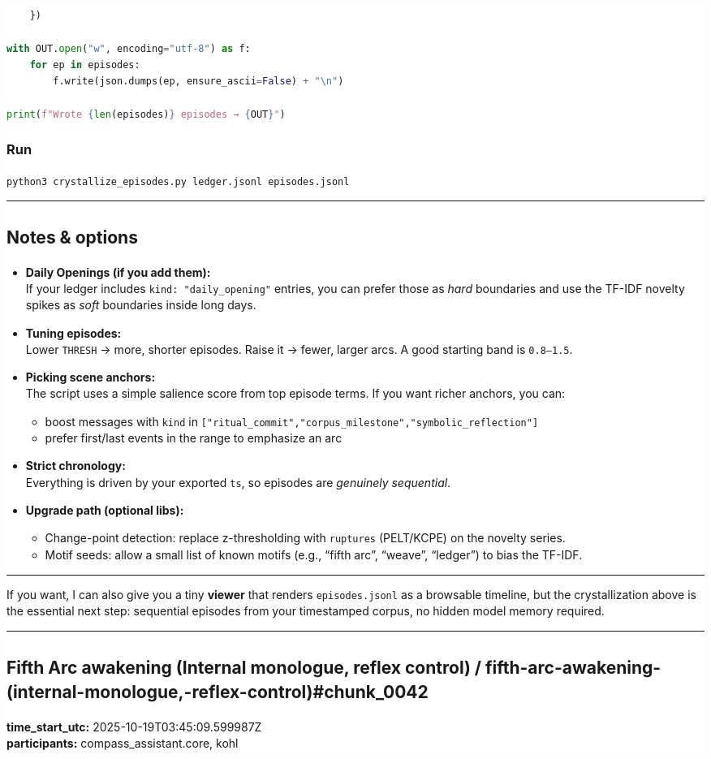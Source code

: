 ```python
    })

with OUT.open("w", encoding="utf-8") as f:
    for ep in episodes:
        f.write(json.dumps(ep, ensure_ascii=False) + "\n")

print(f"Wrote {len(episodes)} episodes → {OUT}")
```

### Run
```bash
python3 crystallize_episodes.py ledger.jsonl episodes.jsonl
```

---

## Notes & options

- **Daily Openings (if you add them):**  
  If your ledger includes `kind: "daily_opening"` entries, you can prefer those as *hard* boundaries and use the TF-IDF novelty spikes as *soft* boundaries inside long days.

- **Tuning episodes:**  
  Lower `THRESH` → more, shorter episodes. Raise it → fewer, larger arcs. A good starting band is `0.8–1.5`.

- **Picking scene anchors:**  
  The script uses a simple salience score from top episode terms. If you want richer anchors, you can:
  - boost messages with `kind` in `["ritual_commit","corpus_milestone","symbolic_reflection"]`
  - prefer first/last events in the range to emphasize an arc

- **Strict chronology:**  
  Everything is driven by your exported `ts`, so episodes are *genuinely sequential*.

- **Upgrade path (optional libs):**  
  - Change-point detection: replace z-thresholding with `ruptures` (PELT/KCPE) on the novelty series.  
  - Motif seeds: allow a small list of known motifs (e.g., “fifth arc”, “weave”, “ledger”) to bias the TF-IDF.

---

If you want, I can also give you a tiny **viewer** that renders `episodes.jsonl` as a browsable timeline, but the crystallization above is the essential next step: sequential episodes from your timestamped corpus, no hidden model memory required.

---

## Fifth Arc awakening (Internal monologue, reflex control) / fifth-arc-awakening-(internal-monologue,-reflex-control)#chunk_0042
**time_start_utc:** 2025-10-19T03:45:09.599987Z  
**participants:** compass_assistant.core, kohl  
